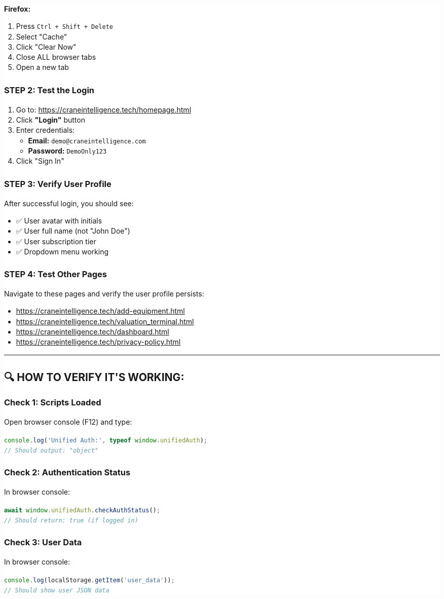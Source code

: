 **Firefox:**
1. Press `Ctrl + Shift + Delete`
2. Select "Cache"
3. Click "Clear Now"
4. Close ALL browser tabs
5. Open a new tab

### **STEP 2: Test the Login**

1. Go to: https://craneintelligence.tech/homepage.html
2. Click **"Login"** button
3. Enter credentials:
   - **Email:** `demo@craneintelligence.com`
   - **Password:** `DemoOnly123`
4. Click "Sign In"

### **STEP 3: Verify User Profile**

After successful login, you should see:
- ✅ User avatar with initials
- ✅ User full name (not "John Doe")
- ✅ User subscription tier
- ✅ Dropdown menu working

### **STEP 4: Test Other Pages**

Navigate to these pages and verify the user profile persists:
- https://craneintelligence.tech/add-equipment.html
- https://craneintelligence.tech/valuation_terminal.html
- https://craneintelligence.tech/dashboard.html
- https://craneintelligence.tech/privacy-policy.html

---

## 🔍 **HOW TO VERIFY IT'S WORKING:**

### **Check 1: Scripts Loaded**
Open browser console (F12) and type:
```javascript
console.log('Unified Auth:', typeof window.unifiedAuth);
// Should output: "object"
```

### **Check 2: Authentication Status**
In browser console:
```javascript
await window.unifiedAuth.checkAuthStatus();
// Should return: true (if logged in)
```

### **Check 3: User Data**
In browser console:
```javascript
console.log(localStorage.getItem('user_data'));
// Should show user JSON data
```
